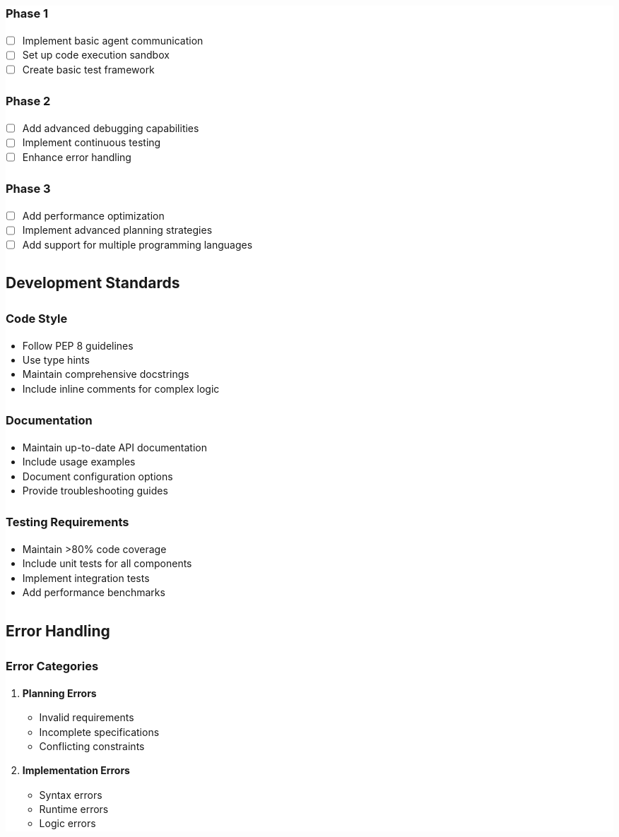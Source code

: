 ### Phase 1
- [ ] Implement basic agent communication
- [ ] Set up code execution sandbox
- [ ] Create basic test framework

### Phase 2
- [ ] Add advanced debugging capabilities
- [ ] Implement continuous testing
- [ ] Enhance error handling

### Phase 3
- [ ] Add performance optimization
- [ ] Implement advanced planning strategies
- [ ] Add support for multiple programming languages

## Development Standards

### Code Style
- Follow PEP 8 guidelines
- Use type hints
- Maintain comprehensive docstrings
- Include inline comments for complex logic

### Documentation
- Maintain up-to-date API documentation
- Include usage examples
- Document configuration options
- Provide troubleshooting guides

### Testing Requirements
- Maintain >80% code coverage
- Include unit tests for all components
- Implement integration tests
- Add performance benchmarks

## Error Handling

### Error Categories
1. **Planning Errors**
   - Invalid requirements
   - Incomplete specifications
   - Conflicting constraints

2. **Implementation Errors**
   - Syntax errors
   - Runtime errors
   - Logic errors
